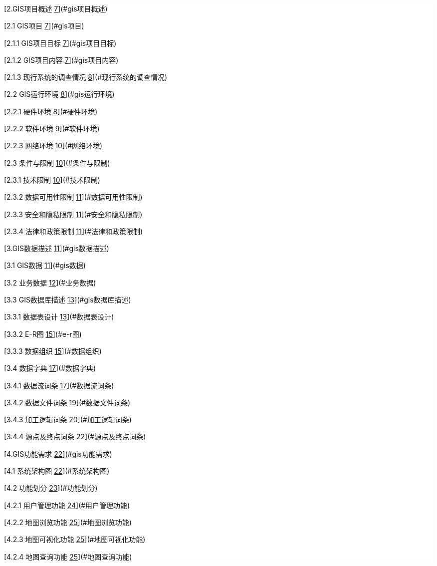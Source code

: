 [2.GIS项目概述 [7](#gis项目概述)](#gis项目概述)

[2.1 GIS项目 [7](#gis项目)](#gis项目)

[2.1.1 GIS项目目标 [7](#gis项目目标)](#gis项目目标)

[2.1.2 GIS项目内容 [7](#gis项目内容)](#gis项目内容)

[2.1.3 现行系统的调查情况 [8](#现行系统的调查情况)](#现行系统的调查情况)

[2.2 GIS运行环境 [8](#gis运行环境)](#gis运行环境)

[2.2.1 硬件环境 [8](#硬件环境)](#硬件环境)

[2.2.2 软件环境 [9](#软件环境)](#软件环境)

[2.2.3 网络环境 [10](#网络环境)](#网络环境)

[2.3 条件与限制 [10](#条件与限制)](#条件与限制)

[2.3.1 技术限制 [10](#技术限制)](#技术限制)

[2.3.2 数据可用性限制 [11](#数据可用性限制)](#数据可用性限制)

[2.3.3 安全和隐私限制 [11](#安全和隐私限制)](#安全和隐私限制)

[2.3.4 法律和政策限制 [11](#法律和政策限制)](#法律和政策限制)

[3.GIS数据描述 [11](#gis数据描述)](#gis数据描述)

[3.1 GIS数据 [11](#gis数据)](#gis数据)

[3.2 业务数据 [12](#业务数据)](#业务数据)

[3.3 GIS数据库描述 [13](#gis数据库描述)](#gis数据库描述)

[3.3.1 数据表设计 [13](#数据表设计)](#数据表设计)

[3.3.2 E-R图 [15](#e-r图)](#e-r图)

[3.3.3 数据组织 [15](#数据组织)](#数据组织)

[3.4 数据字典 [17](#数据字典)](#数据字典)

[3.4.1 数据流词条 [17](#数据流词条)](#数据流词条)

[3.4.2 数据文件词条 [19](#数据文件词条)](#数据文件词条)

[3.4.3 加工逻辑词条 [20](#加工逻辑词条)](#加工逻辑词条)

[3.4.4 源点及终点词条 [22](#源点及终点词条)](#源点及终点词条)

[4.GIS功能需求 [22](#gis功能需求)](#gis功能需求)

[4.1 系统架构图 [22](#系统架构图)](#系统架构图)

[4.2 功能划分 [23](#功能划分)](#功能划分)

[4.2.1 用户管理功能 [24](#用户管理功能)](#用户管理功能)

[4.2.2 地图浏览功能 [25](#地图浏览功能)](#地图浏览功能)

[4.2.3 地图可视化功能 [25](#地图可视化功能)](#地图可视化功能)

[4.2.4 地图查询功能 [25](#地图查询功能)](#地图查询功能)
